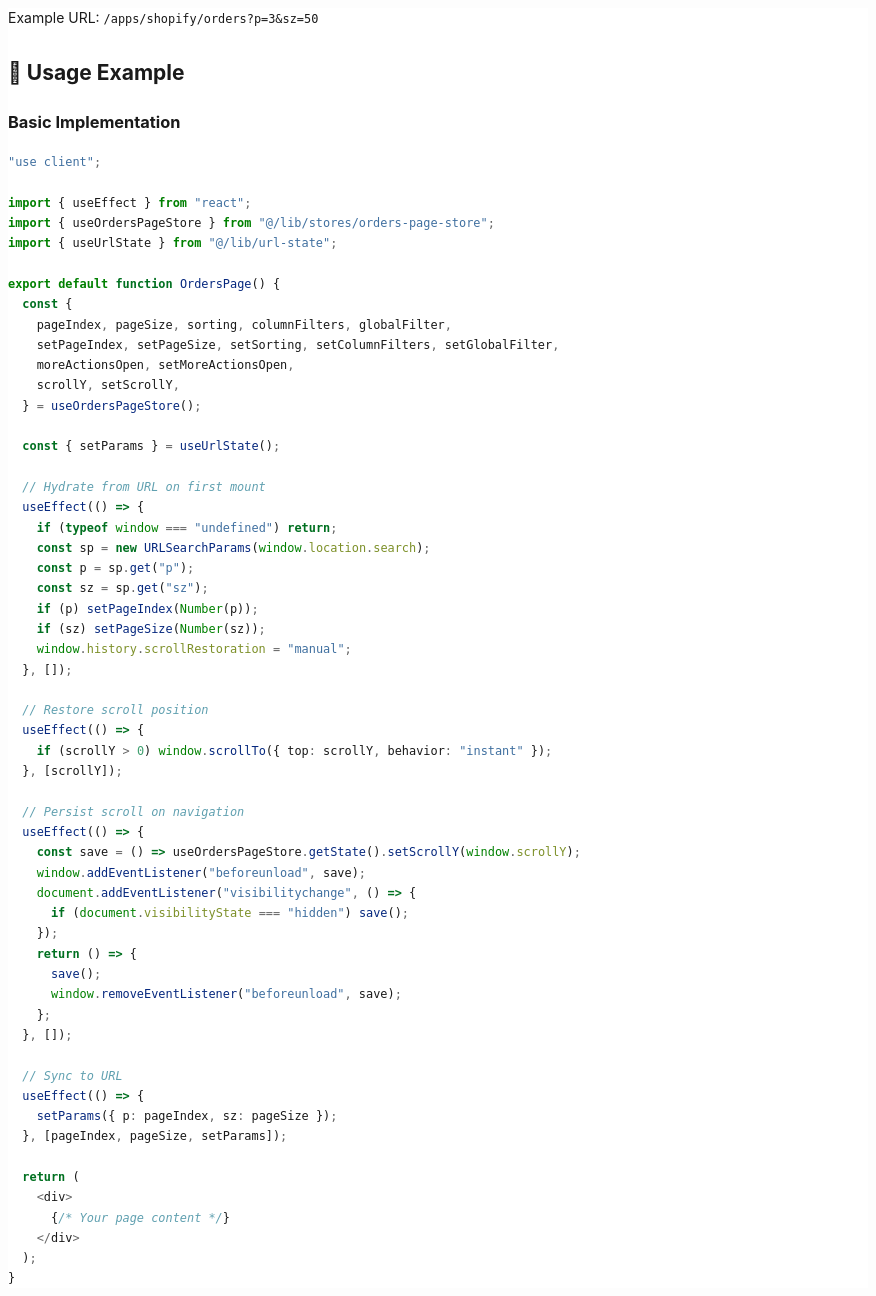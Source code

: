 Example URL: `/apps/shopify/orders?p=3&sz=50`

## 🚀 Usage Example

### Basic Implementation

```typescript
"use client";

import { useEffect } from "react";
import { useOrdersPageStore } from "@/lib/stores/orders-page-store";
import { useUrlState } from "@/lib/url-state";

export default function OrdersPage() {
  const {
    pageIndex, pageSize, sorting, columnFilters, globalFilter,
    setPageIndex, setPageSize, setSorting, setColumnFilters, setGlobalFilter,
    moreActionsOpen, setMoreActionsOpen,
    scrollY, setScrollY,
  } = useOrdersPageStore();

  const { setParams } = useUrlState();

  // Hydrate from URL on first mount
  useEffect(() => {
    if (typeof window === "undefined") return;
    const sp = new URLSearchParams(window.location.search);
    const p = sp.get("p");
    const sz = sp.get("sz");
    if (p) setPageIndex(Number(p));
    if (sz) setPageSize(Number(sz));
    window.history.scrollRestoration = "manual";
  }, []);

  // Restore scroll position
  useEffect(() => {
    if (scrollY > 0) window.scrollTo({ top: scrollY, behavior: "instant" });
  }, [scrollY]);

  // Persist scroll on navigation
  useEffect(() => {
    const save = () => useOrdersPageStore.getState().setScrollY(window.scrollY);
    window.addEventListener("beforeunload", save);
    document.addEventListener("visibilitychange", () => {
      if (document.visibilityState === "hidden") save();
    });
    return () => {
      save();
      window.removeEventListener("beforeunload", save);
    };
  }, []);

  // Sync to URL
  useEffect(() => {
    setParams({ p: pageIndex, sz: pageSize });
  }, [pageIndex, pageSize, setParams]);

  return (
    <div>
      {/* Your page content */}
    </div>
  );
}
```